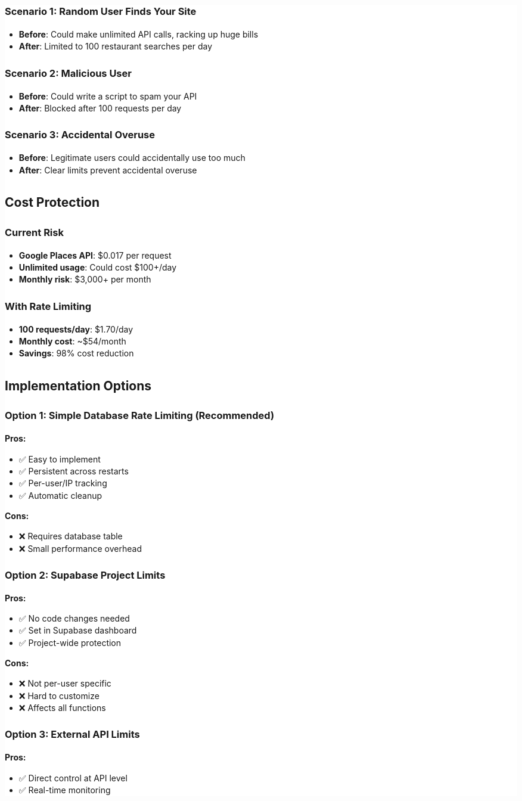 ### Scenario 1: Random User Finds Your Site
- **Before**: Could make unlimited API calls, racking up huge bills
- **After**: Limited to 100 restaurant searches per day

### Scenario 2: Malicious User
- **Before**: Could write a script to spam your API
- **After**: Blocked after 100 requests per day

### Scenario 3: Accidental Overuse
- **Before**: Legitimate users could accidentally use too much
- **After**: Clear limits prevent accidental overuse

## Cost Protection

### Current Risk
- **Google Places API**: $0.017 per request
- **Unlimited usage**: Could cost $100+/day
- **Monthly risk**: $3,000+ per month

### With Rate Limiting
- **100 requests/day**: $1.70/day
- **Monthly cost**: ~$54/month
- **Savings**: 98% cost reduction

## Implementation Options

### Option 1: Simple Database Rate Limiting (Recommended)
**Pros:**
- ✅ Easy to implement
- ✅ Persistent across restarts
- ✅ Per-user/IP tracking
- ✅ Automatic cleanup

**Cons:**
- ❌ Requires database table
- ❌ Small performance overhead

### Option 2: Supabase Project Limits
**Pros:**
- ✅ No code changes needed
- ✅ Set in Supabase dashboard
- ✅ Project-wide protection

**Cons:**
- ❌ Not per-user specific
- ❌ Hard to customize
- ❌ Affects all functions

### Option 3: External API Limits
**Pros:**
- ✅ Direct control at API level
- ✅ Real-time monitoring
